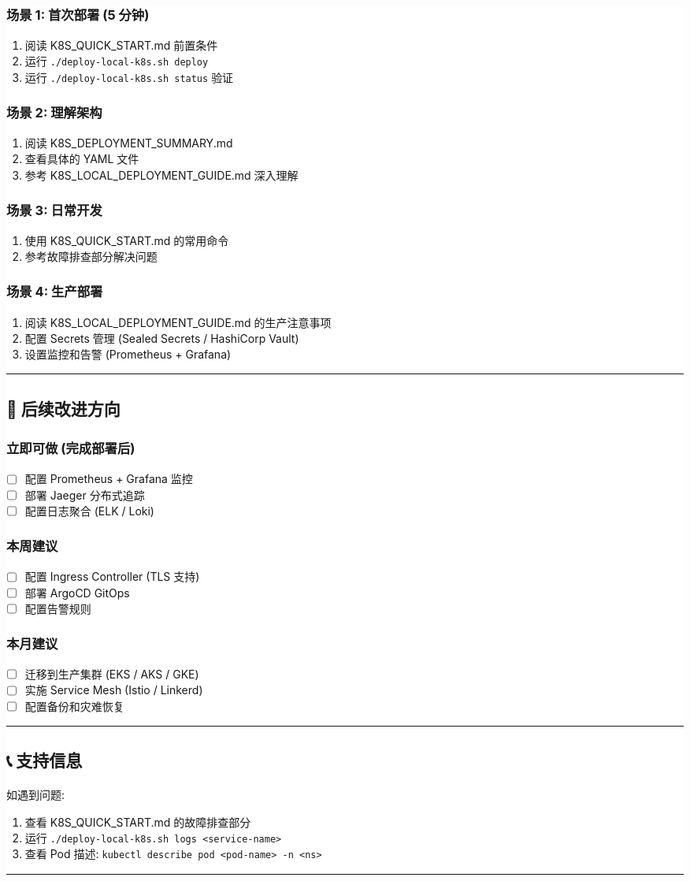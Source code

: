 ### 场景 1: 首次部署 (5 分钟)
1. 阅读 K8S_QUICK_START.md 前置条件
2. 运行 `./deploy-local-k8s.sh deploy`
3. 运行 `./deploy-local-k8s.sh status` 验证

### 场景 2: 理解架构
1. 阅读 K8S_DEPLOYMENT_SUMMARY.md
2. 查看具体的 YAML 文件
3. 参考 K8S_LOCAL_DEPLOYMENT_GUIDE.md 深入理解

### 场景 3: 日常开发
1. 使用 K8S_QUICK_START.md 的常用命令
2. 参考故障排查部分解决问题

### 场景 4: 生产部署
1. 阅读 K8S_LOCAL_DEPLOYMENT_GUIDE.md 的生产注意事项
2. 配置 Secrets 管理 (Sealed Secrets / HashiCorp Vault)
3. 设置监控和告警 (Prometheus + Grafana)

---

## 🔮 后续改进方向

### 立即可做 (完成部署后)
- [ ] 配置 Prometheus + Grafana 监控
- [ ] 部署 Jaeger 分布式追踪
- [ ] 配置日志聚合 (ELK / Loki)

### 本周建议
- [ ] 配置 Ingress Controller (TLS 支持)
- [ ] 部署 ArgoCD GitOps
- [ ] 配置告警规则

### 本月建议
- [ ] 迁移到生产集群 (EKS / AKS / GKE)
- [ ] 实施 Service Mesh (Istio / Linkerd)
- [ ] 配置备份和灾难恢复

---

## 📞 支持信息

如遇到问题:
1. 查看 K8S_QUICK_START.md 的故障排查部分
2. 运行 `./deploy-local-k8s.sh logs <service-name>`
3. 查看 Pod 描述: `kubectl describe pod <pod-name> -n <ns>`

---

